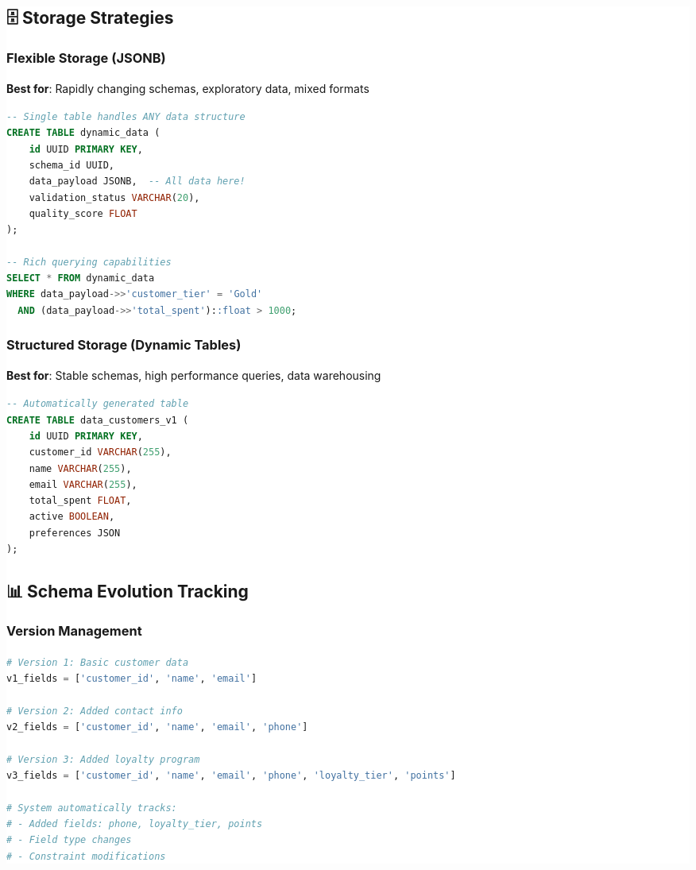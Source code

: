 ## 🗄️ Storage Strategies

### Flexible Storage (JSONB)
**Best for**: Rapidly changing schemas, exploratory data, mixed formats

```sql
-- Single table handles ANY data structure
CREATE TABLE dynamic_data (
    id UUID PRIMARY KEY,
    schema_id UUID,
    data_payload JSONB,  -- All data here!
    validation_status VARCHAR(20),
    quality_score FLOAT
);

-- Rich querying capabilities
SELECT * FROM dynamic_data 
WHERE data_payload->>'customer_tier' = 'Gold'
  AND (data_payload->>'total_spent')::float > 1000;
```

### Structured Storage (Dynamic Tables)
**Best for**: Stable schemas, high performance queries, data warehousing

```sql
-- Automatically generated table
CREATE TABLE data_customers_v1 (
    id UUID PRIMARY KEY,
    customer_id VARCHAR(255),
    name VARCHAR(255),
    email VARCHAR(255),
    total_spent FLOAT,
    active BOOLEAN,
    preferences JSON
);
```

## 📊 Schema Evolution Tracking

### Version Management
```python
# Version 1: Basic customer data
v1_fields = ['customer_id', 'name', 'email']

# Version 2: Added contact info  
v2_fields = ['customer_id', 'name', 'email', 'phone']

# Version 3: Added loyalty program
v3_fields = ['customer_id', 'name', 'email', 'phone', 'loyalty_tier', 'points']

# System automatically tracks:
# - Added fields: phone, loyalty_tier, points
# - Field type changes
# - Constraint modifications
```
